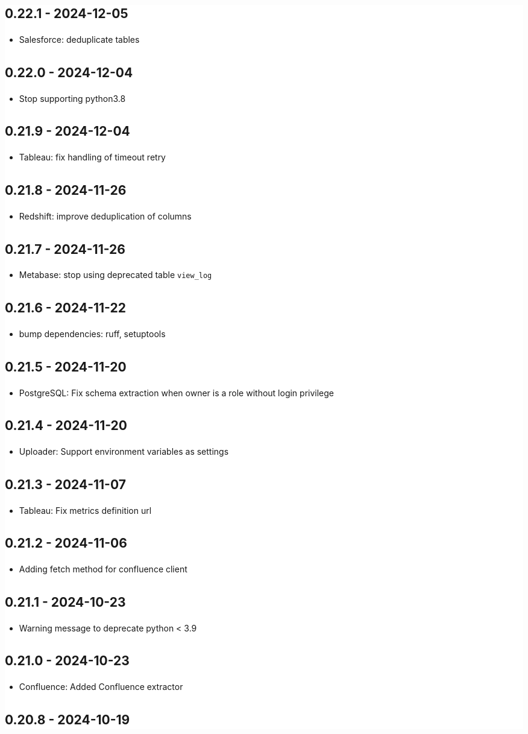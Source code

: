 ## 0.22.1 - 2024-12-05

* Salesforce: deduplicate tables

## 0.22.0 - 2024-12-04

* Stop supporting python3.8

## 0.21.9 - 2024-12-04

* Tableau: fix handling of timeout retry

## 0.21.8 - 2024-11-26

* Redshift: improve deduplication of columns

## 0.21.7 - 2024-11-26

* Metabase: stop using deprecated table `view_log`

## 0.21.6 - 2024-11-22

* bump dependencies: ruff, setuptools

## 0.21.5 - 2024-11-20

* PostgreSQL: Fix schema extraction when owner is a role without login privilege

## 0.21.4 - 2024-11-20

* Uploader: Support environment variables as settings

## 0.21.3 - 2024-11-07

* Tableau: Fix metrics definition url

## 0.21.2 - 2024-11-06

* Adding fetch method for confluence client

## 0.21.1 - 2024-10-23

* Warning message to deprecate python < 3.9

## 0.21.0 - 2024-10-23

* Confluence: Added Confluence extractor

## 0.20.8 - 2024-10-19

